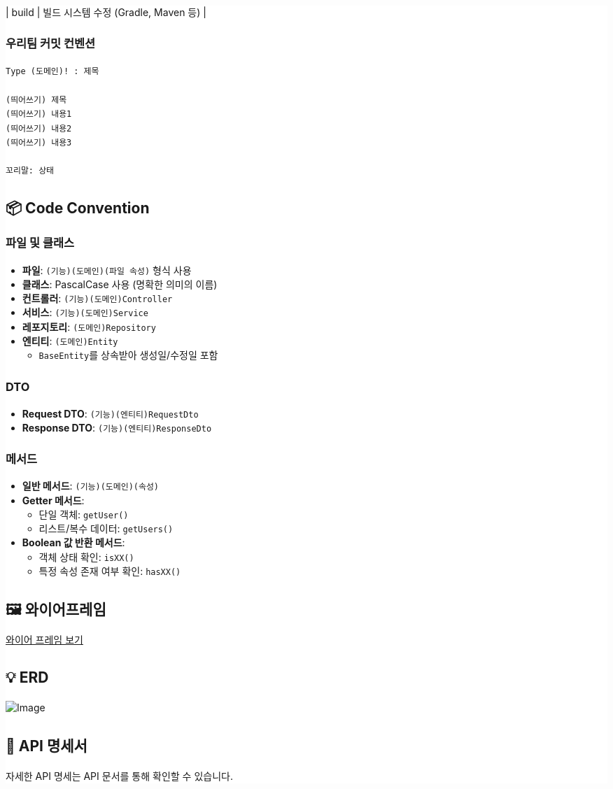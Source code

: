 | build    | 빌드 시스템 수정 (Gradle, Maven 등) |

### 우리팀 커밋 컨벤션 

```
Type (도메인)! : 제목

(띄어쓰기) 제목
(띄어쓰기) 내용1
(띄어쓰기) 내용2
(띄어쓰기) 내용3

꼬리말: 상태
```

## 📦 Code Convention

### 파일 및 클래스
- **파일**: `(기능)(도메인)(파일 속성)` 형식 사용 
- **클래스**: PascalCase 사용 (명확한 의미의 이름)  
- **컨트롤러**: `(기능)(도메인)Controller`
- **서비스**: `(기능)(도메인)Service`
- **레포지토리**: `(도메인)Repository`
- **엔티티**: `(도메인)Entity`
  - `BaseEntity`를 상속받아 생성일/수정일 포함

### DTO
- **Request DTO**: `(기능)(엔티티)RequestDto`
- **Response DTO**: `(기능)(엔티티)ResponseDto`

### 메서드
- **일반 메서드**: `(기능)(도메인)(속성)`
- **Getter 메서드**:
  - 단일 객체: `getUser()`
  - 리스트/복수 데이터: `getUsers()`
- **Boolean 값 반환 메서드**:
  - 객체 상태 확인: `isXX()`
  - 특정 속성 존재 여부 확인: `hasXX()`


## 🖼️ 와이어프레임
[와이어 프레임 보기](https://docs.google.com/presentation/d/1yCuBpwfNfkZYYNE7fFd8EtlfCu1EpVwg-mtrNaY7Uys/edit#slide=id.p)

## 💡 ERD
![Image](https://github.com/user-attachments/assets/efc2fad7-74af-4981-9d2a-8d694bea1d52)

## 📖 API 명세서
자세한 API 명세는 API 문서를 통해 확인할 수 있습니다.

